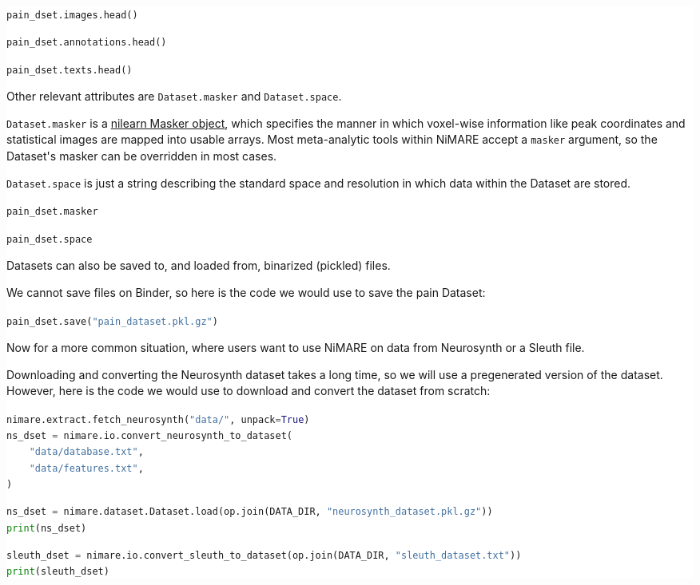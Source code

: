 ```python
pain_dset.images.head()
```

```python
pain_dset.annotations.head()
```

```python
pain_dset.texts.head()
```

Other relevant attributes are `Dataset.masker` and `Dataset.space`.

`Dataset.masker` is a [nilearn Masker object](https://nilearn.github.io/manipulating_images/masker_objects.html#), which specifies the manner in which voxel-wise information like peak coordinates and statistical images are mapped into usable arrays. Most meta-analytic tools within NiMARE accept a `masker` argument, so the Dataset's masker can be overridden in most cases.

`Dataset.space` is just a string describing the standard space and resolution in which data within the Dataset are stored.

```python
pain_dset.masker
```

```python
pain_dset.space
```


Datasets can also be saved to, and loaded from, binarized (pickled) files.

We cannot save files on Binder, so here is the code we would use to save the pain Dataset:

```python
pain_dset.save("pain_dataset.pkl.gz")
```


Now for a more common situation, where users want to use NiMARE on data from Neurosynth or a Sleuth file.


Downloading and converting the Neurosynth dataset takes a long time, so we will use a pregenerated version of the dataset. However, here is the code we would use to download and convert the dataset from scratch:

```python
nimare.extract.fetch_neurosynth("data/", unpack=True)
ns_dset = nimare.io.convert_neurosynth_to_dataset(
    "data/database.txt",
    "data/features.txt",
)
```


```python
ns_dset = nimare.dataset.Dataset.load(op.join(DATA_DIR, "neurosynth_dataset.pkl.gz"))
print(ns_dset)
```

```python
sleuth_dset = nimare.io.convert_sleuth_to_dataset(op.join(DATA_DIR, "sleuth_dataset.txt"))
print(sleuth_dset)
```

